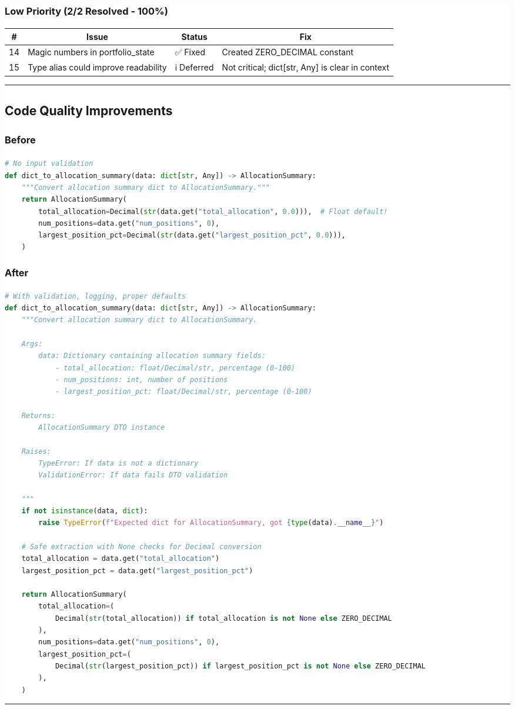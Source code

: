 ### Low Priority (2/2 Resolved - 100%)

| # | Issue | Status | Fix |
|---|-------|--------|-----|
| 14 | Magic numbers in portfolio_state | ✅ Fixed | Created ZERO_DECIMAL constant |
| 15 | Type alias could improve readability | ℹ️ Deferred | Not critical; dict[str, Any] is clear in context |

---

## Code Quality Improvements

### Before
```python
# No input validation
def dict_to_allocation_summary(data: dict[str, Any]) -> AllocationSummary:
    """Convert allocation summary dict to AllocationSummary."""
    return AllocationSummary(
        total_allocation=Decimal(str(data.get("total_allocation", 0.0))),  # Float default!
        num_positions=data.get("num_positions", 0),
        largest_position_pct=Decimal(str(data.get("largest_position_pct", 0.0))),
    )
```

### After
```python
# With validation, logging, proper defaults
def dict_to_allocation_summary(data: dict[str, Any]) -> AllocationSummary:
    """Convert allocation summary dict to AllocationSummary.

    Args:
        data: Dictionary containing allocation summary fields:
            - total_allocation: float/Decimal/str, percentage (0-100)
            - num_positions: int, number of positions
            - largest_position_pct: float/Decimal/str, percentage (0-100)

    Returns:
        AllocationSummary DTO instance

    Raises:
        TypeError: If data is not a dictionary
        ValidationError: If data fails DTO validation

    """
    if not isinstance(data, dict):
        raise TypeError(f"Expected dict for AllocationSummary, got {type(data).__name__}")

    # Safe extraction with None checks for Decimal conversion
    total_allocation = data.get("total_allocation")
    largest_position_pct = data.get("largest_position_pct")

    return AllocationSummary(
        total_allocation=(
            Decimal(str(total_allocation)) if total_allocation is not None else ZERO_DECIMAL
        ),
        num_positions=data.get("num_positions", 0),
        largest_position_pct=(
            Decimal(str(largest_position_pct)) if largest_position_pct is not None else ZERO_DECIMAL
        ),
    )
```

---